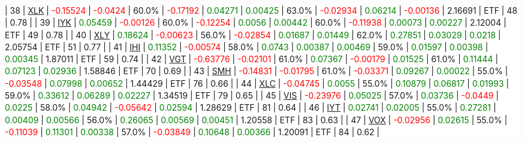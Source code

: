 |  38 | [XLK](https://finance.yahoo.com/quote/XLK/financials)     | <span style="color: red;"> -0.15524 </span>  | <span style="color: red;"> -0.0424 </span>   | 60.0%                  | <span style="color: red;"> -0.17192 </span>  | <span style="color: green;"> 0.04271 </span> | <span style="color: green;"> 0.00425 </span> | 63.0%                  | <span style="color: red;"> -0.02934 </span>  | <span style="color: green;"> 0.06214 </span> | <span style="color: red;"> -0.00136 </span>  |  2.16691    | ETF                    |     48 |           0.78 |
|  39 | [IYK](https://finance.yahoo.com/quote/IYK/financials)     | <span style="color: green;"> 0.05459 </span> | <span style="color: red;"> -0.00126 </span>  | 60.0%                  | <span style="color: red;"> -0.12254 </span>  | <span style="color: green;"> 0.0056 </span>  | <span style="color: green;"> 0.00442 </span> | 60.0%                  | <span style="color: red;"> -0.11938 </span>  | <span style="color: green;"> 0.00073 </span> | <span style="color: green;"> 0.00227 </span> |  2.12004    | ETF                    |     49 |           0.78 |
|  40 | [XLY](https://finance.yahoo.com/quote/XLY/financials)     | <span style="color: green;"> 0.18624 </span> | <span style="color: red;"> -0.00623 </span>  | 56.0%                  | <span style="color: red;"> -0.02854 </span>  | <span style="color: green;"> 0.01687 </span> | <span style="color: green;"> 0.01449 </span> | 62.0%                  | <span style="color: green;"> 0.27851 </span> | <span style="color: green;"> 0.03029 </span> | <span style="color: green;"> 0.0218 </span>  |  2.05754    | ETF                    |     51 |           0.77 |
|  41 | [IHI](https://finance.yahoo.com/quote/IHI/financials)     | <span style="color: green;"> 0.11352 </span> | <span style="color: red;"> -0.00574 </span>  | 58.0%                  | <span style="color: green;"> 0.0743 </span>  | <span style="color: green;"> 0.00387 </span> | <span style="color: green;"> 0.00469 </span> | 59.0%                  | <span style="color: green;"> 0.01597 </span> | <span style="color: green;"> 0.00398 </span> | <span style="color: green;"> 0.00345 </span> |  1.87011    | ETF                    |     59 |           0.74 |
|  42 | [VGT](https://finance.yahoo.com/quote/VGT/financials)     | <span style="color: red;"> -0.63776 </span>  | <span style="color: red;"> -0.02101 </span>  | 61.0%                  | <span style="color: green;"> 0.07367 </span> | <span style="color: red;"> -0.00179 </span>  | <span style="color: green;"> 0.01525 </span> | 61.0%                  | <span style="color: green;"> 0.11444 </span> | <span style="color: green;"> 0.07123 </span> | <span style="color: green;"> 0.02936 </span> |  1.58846    | ETF                    |     70 |           0.69 |
|  43 | [SMH](https://finance.yahoo.com/quote/SMH/financials)     | <span style="color: red;"> -0.14831 </span>  | <span style="color: red;"> -0.01795 </span>  | 61.0%                  | <span style="color: red;"> -0.03371 </span>  | <span style="color: green;"> 0.09267 </span> | <span style="color: green;"> 0.00022 </span> | 55.0%                  | <span style="color: red;"> -0.03548 </span>  | <span style="color: green;"> 0.07998 </span> | <span style="color: green;"> 0.00652 </span> |  1.44429    | ETF                    |     76 |           0.66 |
|  44 | [XLC](https://finance.yahoo.com/quote/XLC/financials)     | <span style="color: red;"> -0.04745 </span>  | <span style="color: green;"> 0.0055 </span>  | 55.0%                  | <span style="color: green;"> 0.10879 </span> | <span style="color: green;"> 0.06817 </span> | <span style="color: green;"> 0.01993 </span> | 59.0%                  | <span style="color: green;"> 0.33612 </span> | <span style="color: green;"> 0.06289 </span> | <span style="color: green;"> 0.02227 </span> |  1.34519    | ETF                    |     79 |           0.65 |
|  45 | [VIS](https://finance.yahoo.com/quote/VIS/financials)     | <span style="color: red;"> -0.23976 </span>  | <span style="color: green;"> 0.05025 </span> | 57.0%                  | <span style="color: green;"> 0.03736 </span> | <span style="color: red;"> -0.0449 </span>   | <span style="color: green;"> 0.0225 </span>  | 58.0%                  | <span style="color: green;"> 0.04942 </span> | <span style="color: red;"> -0.05642 </span>  | <span style="color: green;"> 0.02594 </span> |  1.28629    | ETF                    |     81 |           0.64 |
|  46 | [IYT](https://finance.yahoo.com/quote/IYT/financials)     | <span style="color: green;"> 0.02741 </span> | <span style="color: green;"> 0.02005 </span> | 55.0%                  | <span style="color: green;"> 0.27281 </span> | <span style="color: green;"> 0.00409 </span> | <span style="color: green;"> 0.00566 </span> | 56.0%                  | <span style="color: green;"> 0.26065 </span> | <span style="color: green;"> 0.00569 </span> | <span style="color: green;"> 0.00451 </span> |  1.20558    | ETF                    |     83 |           0.63 |
|  47 | [VOX](https://finance.yahoo.com/quote/VOX/financials)     | <span style="color: red;"> -0.02956 </span>  | <span style="color: green;"> 0.02615 </span> | 55.0%                  | <span style="color: red;"> -0.11039 </span>  | <span style="color: green;"> 0.11301 </span> | <span style="color: green;"> 0.00338 </span> | 57.0%                  | <span style="color: red;"> -0.03849 </span>  | <span style="color: green;"> 0.10648 </span> | <span style="color: green;"> 0.00366 </span> |  1.20091    | ETF                    |     84 |           0.62 |